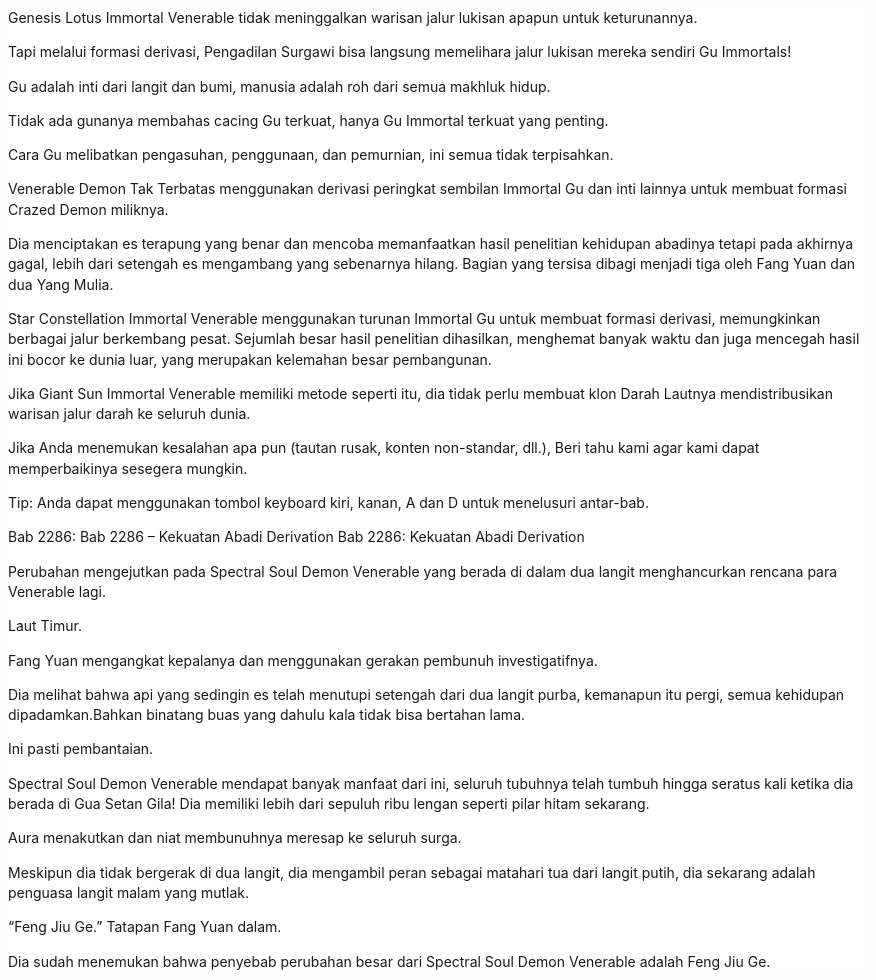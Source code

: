 Genesis Lotus Immortal Venerable tidak meninggalkan warisan jalur lukisan apapun untuk keturunannya.

Tapi melalui formasi derivasi, Pengadilan Surgawi bisa langsung memelihara jalur lukisan mereka sendiri Gu Immortals!

Gu adalah inti dari langit dan bumi, manusia adalah roh dari semua makhluk hidup.

Tidak ada gunanya membahas cacing Gu terkuat, hanya Gu Immortal terkuat yang penting.

Cara Gu melibatkan pengasuhan, penggunaan, dan pemurnian, ini semua tidak terpisahkan.

Venerable Demon Tak Terbatas menggunakan derivasi peringkat sembilan Immortal Gu dan inti lainnya untuk membuat formasi Crazed Demon miliknya.

Dia menciptakan es terapung yang benar dan mencoba memanfaatkan hasil penelitian kehidupan abadinya tetapi pada akhirnya gagal, lebih dari setengah es mengambang yang sebenarnya hilang. Bagian yang tersisa dibagi menjadi tiga oleh Fang Yuan dan dua Yang Mulia.

Star Constellation Immortal Venerable menggunakan turunan Immortal Gu untuk membuat formasi derivasi, memungkinkan berbagai jalur berkembang pesat. Sejumlah besar hasil penelitian dihasilkan, menghemat banyak waktu dan juga mencegah hasil ini bocor ke dunia luar, yang merupakan kelemahan besar pembangunan.

Jika Giant Sun Immortal Venerable memiliki metode seperti itu, dia tidak perlu membuat klon Darah Lautnya mendistribusikan warisan jalur darah ke seluruh dunia.

Jika Anda menemukan kesalahan apa pun (tautan rusak, konten non-standar, dll.), Beri tahu kami agar kami dapat memperbaikinya sesegera mungkin.

Tip: Anda dapat menggunakan tombol keyboard kiri, kanan, A dan D untuk menelusuri antar-bab.

Bab 2286: Bab 2286 – Kekuatan Abadi Derivation
Bab 2286: Kekuatan Abadi Derivation

Perubahan mengejutkan pada Spectral Soul Demon Venerable yang berada di dalam dua langit menghancurkan rencana para Venerable lagi.

Laut Timur.

Fang Yuan mengangkat kepalanya dan menggunakan gerakan pembunuh investigatifnya.

Dia melihat bahwa api yang sedingin es telah menutupi setengah dari dua langit purba, kemanapun itu pergi, semua kehidupan dipadamkan.Bahkan binatang buas yang dahulu kala tidak bisa bertahan lama.

Ini pasti pembantaian.

Spectral Soul Demon Venerable mendapat banyak manfaat dari ini, seluruh tubuhnya telah tumbuh hingga seratus kali ketika dia berada di Gua Setan Gila! Dia memiliki lebih dari sepuluh ribu lengan seperti pilar hitam sekarang.

Aura menakutkan dan niat membunuhnya meresap ke seluruh surga.

Meskipun dia tidak bergerak di dua langit, dia mengambil peran sebagai matahari tua dari langit putih, dia sekarang adalah penguasa langit malam yang mutlak.

“Feng Jiu Ge.” Tatapan Fang Yuan dalam.

Dia sudah menemukan bahwa penyebab perubahan besar dari Spectral Soul Demon Venerable adalah Feng Jiu Ge.
